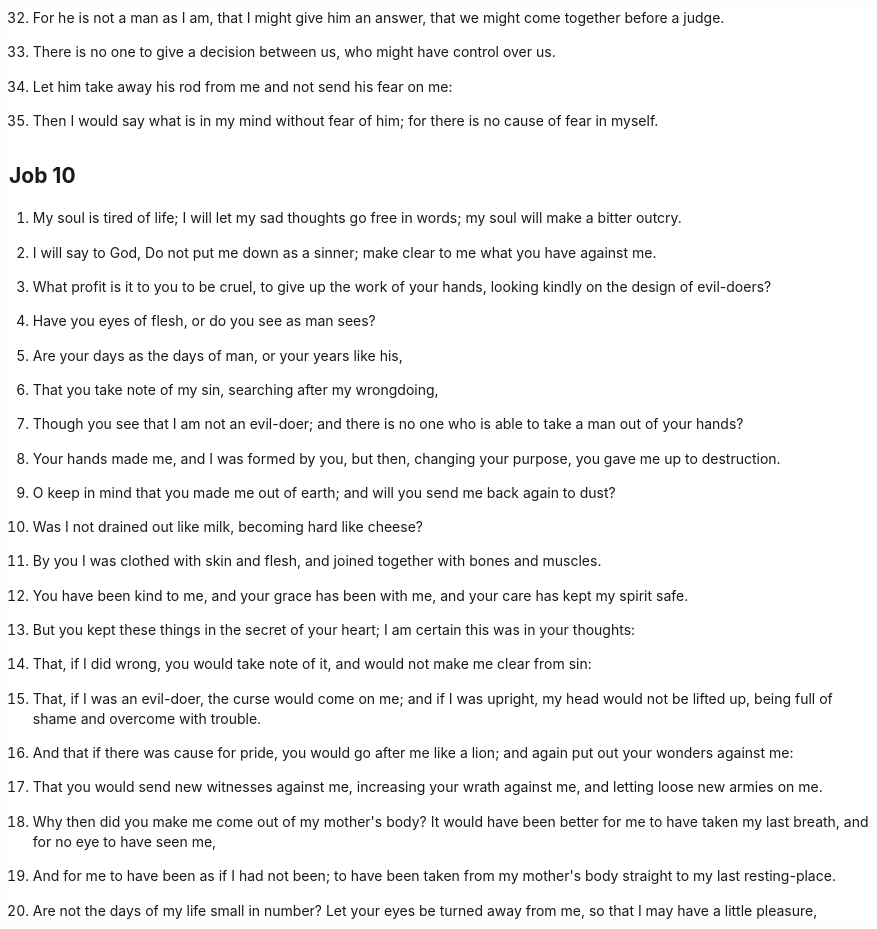 32. For he is not a man as I am, that I might give him an answer, that we might come together before a judge.

33. There is no one to give a decision between us, who might have control over us.

34. Let him take away his rod from me and not send his fear on me:

35. Then I would say what is in my mind without fear of him; for there is no cause of fear in myself.

## Job 10

1. My soul is tired of life; I will let my sad thoughts go free in words; my soul will make a bitter outcry.

2. I will say to God, Do not put me down as a sinner; make clear to me what you have against me.

3. What profit is it to you to be cruel, to give up the work of your hands, looking kindly on the design of evil-doers?

4. Have you eyes of flesh, or do you see as man sees?

5. Are your days as the days of man, or your years like his,

6. That you take note of my sin, searching after my wrongdoing,

7. Though you see that I am not an evil-doer; and there is no one who is able to take a man out of your hands?

8. Your hands made me, and I was formed by you, but then, changing your purpose, you gave me up to destruction.

9. O keep in mind that you made me out of earth; and will you send me back again to dust?

10. Was I not drained out like milk, becoming hard like cheese?

11. By you I was clothed with skin and flesh, and joined together with bones and muscles.

12. You have been kind to me, and your grace has been with me, and your care has kept my spirit safe.

13. But you kept these things in the secret of your heart; I am certain this was in your thoughts:

14. That, if I did wrong, you would take note of it, and would not make me clear from sin:

15. That, if I was an evil-doer, the curse would come on me; and if I was upright, my head would not be lifted up, being full of shame and overcome with trouble.

16. And that if there was cause for pride, you would go after me like a lion; and again put out your wonders against me:

17. That you would send new witnesses against me, increasing your wrath against me, and letting loose new armies on me.

18. Why then did you make me come out of my mother's body? It would have been better for me to have taken my last breath, and for no eye to have seen me,

19. And for me to have been as if I had not been; to have been taken from my mother's body straight to my last resting-place.

20. Are not the days of my life small in number? Let your eyes be turned away from me, so that I may have a little pleasure,
